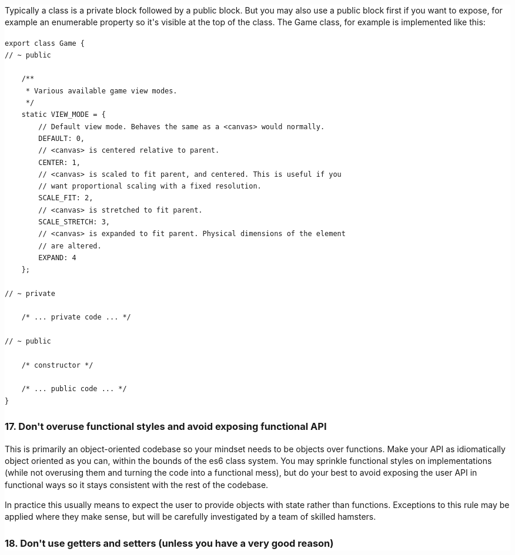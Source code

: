 Typically a class is a private block followed by a public block. But you may also use a public block first if you want to expose, for example an enumerable property so it's visible at the top of the class. The Game class, for example is implemented like this:

```JS
export class Game {
// ~ public

	/**
	 * Various available game view modes.
	 */
	static VIEW_MODE = {
		// Default view mode. Behaves the same as a <canvas> would normally.
		DEFAULT: 0,
		// <canvas> is centered relative to parent.
		CENTER: 1,
		// <canvas> is scaled to fit parent, and centered. This is useful if you
		// want proportional scaling with a fixed resolution.
		SCALE_FIT: 2,
		// <canvas> is stretched to fit parent.
		SCALE_STRETCH: 3,
		// <canvas> is expanded to fit parent. Physical dimensions of the element
		// are altered.
		EXPAND: 4
	};

// ~ private

	/* ... private code ... */

// ~ public

	/* constructor */

	/* ... public code ... */
}
```

### 17. Don't overuse functional styles and avoid exposing functional API

This is primarily an object-oriented codebase so your mindset needs to be objects over functions. Make your API as idiomatically object oriented as you can, within the bounds of the es6 class system. You may sprinkle functional styles on implementations (while not overusing them and turning the code into a functional mess), but do your best to avoid exposing the user API in functional ways so it stays consistent with the rest of the codebase.

In practice this usually means to expect the user to provide objects with state rather than functions. Exceptions to this rule may be applied where they make sense, but will be carefully investigated by a team of skilled hamsters.

### 18. Don't use getters and setters (unless you have a very good reason)
